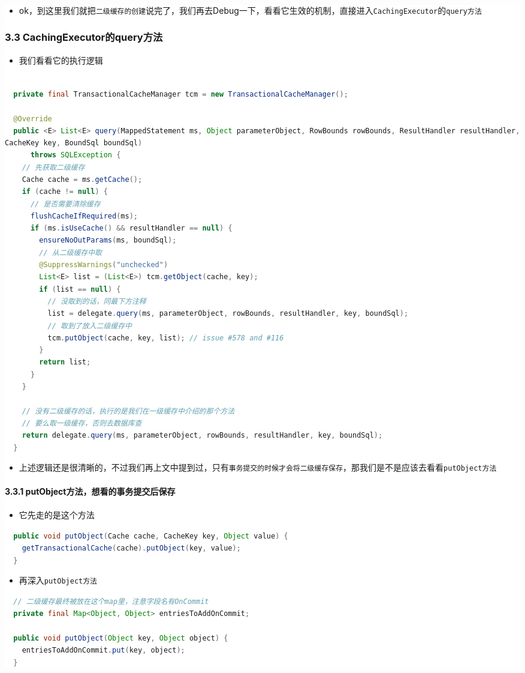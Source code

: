 - ok，到这里我们就把`二级缓存的创建`说完了，我们再去Debug一下，看看它生效的机制，直接进入`CachingExecutor`的`query方法`

### 3.3 CachingExecutor的query方法
- 我们看看它的执行逻辑

```java

  private final TransactionalCacheManager tcm = new TransactionalCacheManager();
  
  @Override
  public <E> List<E> query(MappedStatement ms, Object parameterObject, RowBounds rowBounds, ResultHandler resultHandler, CacheKey key, BoundSql boundSql)
      throws SQLException {
    // 先获取二级缓存
    Cache cache = ms.getCache();
    if (cache != null) {
      // 是否需要清除缓存
      flushCacheIfRequired(ms);
      if (ms.isUseCache() && resultHandler == null) {
        ensureNoOutParams(ms, boundSql);
        // 从二级缓存中取
        @SuppressWarnings("unchecked")
        List<E> list = (List<E>) tcm.getObject(cache, key);
        if (list == null) {
          // 没取到的话，同最下方注释
          list = delegate.query(ms, parameterObject, rowBounds, resultHandler, key, boundSql);
          // 取到了放入二级缓存中
          tcm.putObject(cache, key, list); // issue #578 and #116
        }
        return list;
      }
    }
    
    // 没有二级缓存的话，执行的是我们在一级缓存中介绍的那个方法
    // 要么取一级缓存，否则去数据库查
    return delegate.query(ms, parameterObject, rowBounds, resultHandler, key, boundSql);
  }
```

- 上述逻辑还是很清晰的，不过我们再上文中提到过，只有`事务提交的时候才会将二级缓存保存`，那我们是不是应该去看看`putObject方法`

#### 3.3.1 putObject方法，想看的事务提交后保存

- 它先走的是这个方法

```java
  public void putObject(Cache cache, CacheKey key, Object value) {
    getTransactionalCache(cache).putObject(key, value);
  }
```

- 再深入`putObject方法`

```java
  // 二级缓存最终被放在这个map里，注意字段名有OnCommit
  private final Map<Object, Object> entriesToAddOnCommit;

  public void putObject(Object key, Object object) {
    entriesToAddOnCommit.put(key, object);
  }
```
